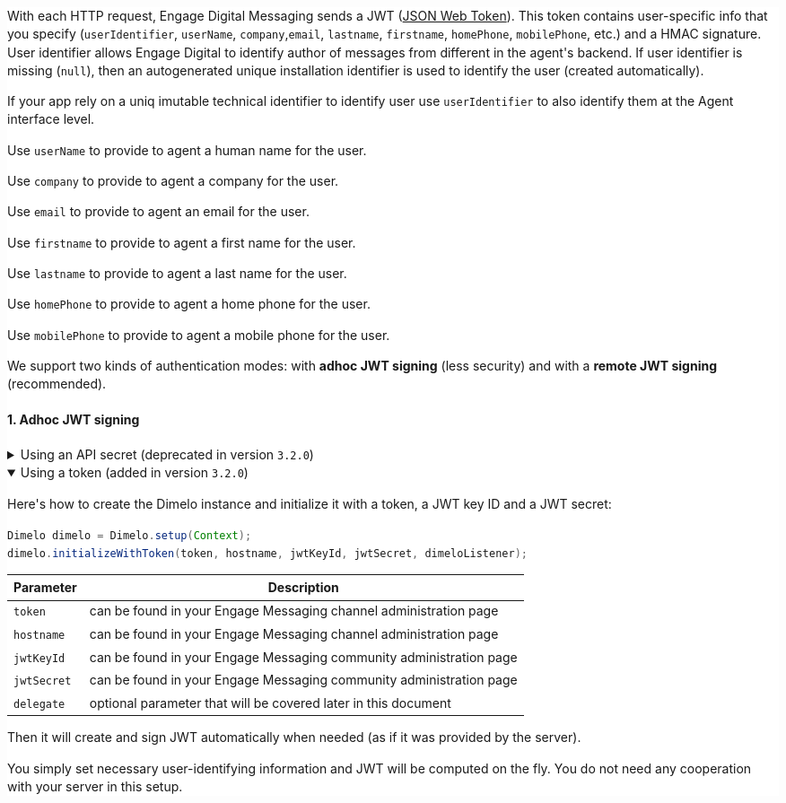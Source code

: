 With each HTTP request, Engage Digital Messaging sends a JWT ([JSON Web Token](http://self-issued.info/docs/draft-ietf-oauth-json-web-token.html)).
This token contains user-specific info that you specify (`userIdentifier`, `userName`, `company`,`email`, `lastname`, `firstname`, `homePhone`, `mobilePhone`, etc.) and a HMAC signature. User identifier allows Engage Digital to identify author of messages from different in the agent's backend.
If user identifier is missing (`null`), then an autogenerated unique installation identifier is used to identify the user (created automatically).

If your app rely on a uniq imutable technical identifier to identify user use `userIdentifier` to also identify them at the Agent interface level.

Use `userName` to provide to agent a human name for the user.

Use `company` to provide to agent a company for the user.

Use `email` to provide to agent an email for the user.

Use `firstname` to provide to agent a first name for the user.

Use `lastname` to provide to agent a last name for the user.

Use `homePhone` to provide to agent a home phone for the user.

Use `mobilePhone` to provide to agent a mobile phone for the user.

We support two kinds of authentication modes: with **adhoc JWT signing** (less security) and with a **remote JWT signing** (recommended).

#### 1. Adhoc JWT signing

<details><summary>Using an API secret (deprecated in version <code>3.2.0</code>)</summary></details>

<details open>
  <summary>Using a token (added in version <code>3.2.0</code>)</summary>

  Here's how to create the Dimelo instance and initialize it with a token, a JWT key ID and a JWT secret:
  ```java
  Dimelo dimelo = Dimelo.setup(Context);
  dimelo.initializeWithToken(token, hostname, jwtKeyId, jwtSecret, dimeloListener);
  ```

  |Parameter  |Description |
  | --------- | ---------- |
  |`token`    |can be found in your Engage Messaging channel administration page|
  |`hostname` |can be found in your Engage Messaging channel administration page|
  |`jwtKeyId` |can be found in your Engage Messaging community administration page|
  |`jwtSecret`|can be found in your Engage Messaging community administration page|
  |`delegate` |optional parameter that will be covered later in this document|

  Then it will create and sign JWT automatically when needed (as if it was provided by the server).

  You simply set necessary user-identifying information and JWT will be computed on the fly.
  You do not need any cooperation with your server in this setup.
